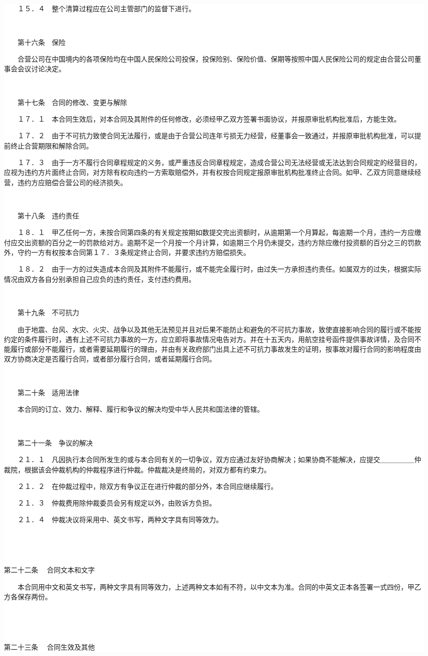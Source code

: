 　　１５．４　整个清算过程应在公司主管部门的监督下进行。

　　

　　第十六条　保险

　　合营公司在中国境内的各项保险均在中国人民保险公司投保，投保险别、保险价值、保期等按照中国人民保险公司的规定由合营公司董事会会议讨论决定。

　　

　　第十七条　合同的修改、变更与解除

　　１７．１　本合同生效后，对本合同及其附件的任何修改，必须经甲乙双方签署书面协议，并报原审批机构批准后，方能生效。

　　１７．２　由于不可抗力致使合同无法履行，或是由于合营公司连年亏损无力经营，经董事会一致通过，并报原审批机构批准，可以提前终止合营期限和解除合同。

　　１７．３　由于一方不履行合同章程规定的义务，或严重违反合同章程规定，造成合营公司无法经营或无法达到合同规定的经营目的，应视为违约方片面终止合同，对方除有权向违约一方索取赔偿外，并有权按合同规定报原审批机构批准终止合同。如甲、乙双方同意继续经营，违约方应赔偿合营公司的经济损失。

　　

　　第十八条　违约责任

　　１８．１　甲乙任何一方，未按合同第四条的有关规定按期如数提交完出资额时，从逾期第一个月算起，每逾期一个月，违约一方应缴付应交出资额的百分之一的罚款给对方。逾期不足一个月按一个月计算，如逾期三个月仍未提交，违约方除应缴付投资额的百分之三的罚款外，守约一方有权按本合同第１７．３条规定终止合同，并要求违约方赔偿损失。

　　１８．２　由于一方的过失造成本合同及其附件不能履行，或不能完全履行时，由过失一方承担违约责任。如属双方的过失，根据实际情况由双方各自分别承担自己应负的违约责任，支付违约费用。

　　

　　第十九条　不可抗力

　　由于地震、台风、水灾、火灾、战争以及其他无法预见并且对后果不能防止和避免的不可抗力事故，致使直接影响合同的履行或不能按约定的条件履行时，遇有上述不可抗力事故的一方，应立即将事故情况电告对方。并在十五天内，用航空挂号函件提供事故详情，及合同不能履行或部分不能履行，或者需要延期履行的理由，并由有关政府部门出具上述不可抗力事故发生的证明，按事故对履行合同的影响程度由双方协商决定是否履行合同，或者部分履行合同，或者延期履行合同。

　　

　　第二十条　适用法律

　　本合同的订立、效力、解释、履行和争议的解决均受中华人民共和国法律的管辖。

　　

　　第二十一条　争议的解决

　　２１．１　凡因执行本合同所发生的或与本合同有关的一切争议，双方应通过友好协商解决；如果协商不能解决，应提交＿＿＿＿＿仲裁院，根据该会仲裁机构的仲裁程序进行仲裁。仲裁裁决是终局的，对双方都有约束力。

　　２１．２　在仲裁过程中，除双方有争议正在进行仲裁的部分外，本合同应继续履行。

　　２１．３　仲裁费用除仲裁委员会另有规定以外，由败诉方负担。

　　２１．４　仲裁决议将采用中、英文书写，两种文字具有同等效力。

　　

　　

第二十二条
　合同文本和文字

　　本合同用中文和英文书写，两种文字具有同等效力，上述两种文本如有不符，以中文本为准。合同的中英文正本各签署一式四份，甲乙方各保存两份。

　　

　　

第二十三条
　合同生效及其他
